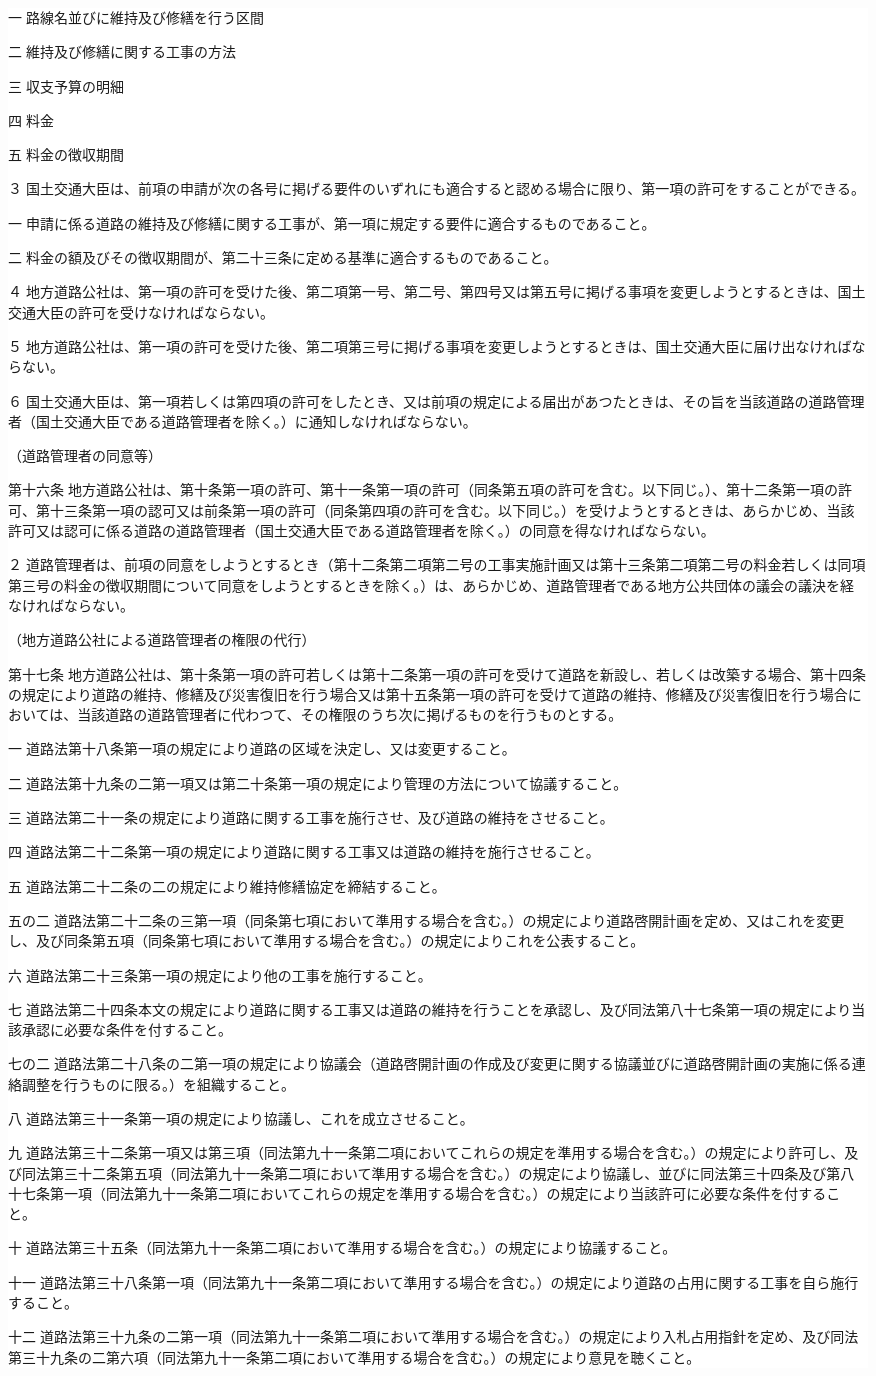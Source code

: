 一 路線名並びに維持及び修繕を行う区間

二 維持及び修繕に関する工事の方法

三 収支予算の明細

四 料金

五 料金の徴収期間

３ 国土交通大臣は、前項の申請が次の各号に掲げる要件のいずれにも適合すると認める場合に限り、第一項の許可をすることができる。

一 申請に係る道路の維持及び修繕に関する工事が、第一項に規定する要件に適合するものであること。

二 料金の額及びその徴収期間が、第二十三条に定める基準に適合するものであること。

４ 地方道路公社は、第一項の許可を受けた後、第二項第一号、第二号、第四号又は第五号に掲げる事項を変更しようとするときは、国土交通大臣の許可を受けなければならない。

５ 地方道路公社は、第一項の許可を受けた後、第二項第三号に掲げる事項を変更しようとするときは、国土交通大臣に届け出なければならない。

６ 国土交通大臣は、第一項若しくは第四項の許可をしたとき、又は前項の規定による届出があつたときは、その旨を当該道路の道路管理者（国土交通大臣である道路管理者を除く。）に通知しなければならない。

（道路管理者の同意等）

第十六条 地方道路公社は、第十条第一項の許可、第十一条第一項の許可（同条第五項の許可を含む。以下同じ。）、第十二条第一項の許可、第十三条第一項の認可又は前条第一項の許可（同条第四項の許可を含む。以下同じ。）を受けようとするときは、あらかじめ、当該許可又は認可に係る道路の道路管理者（国土交通大臣である道路管理者を除く。）の同意を得なければならない。

２ 道路管理者は、前項の同意をしようとするとき（第十二条第二項第二号の工事実施計画又は第十三条第二項第二号の料金若しくは同項第三号の料金の徴収期間について同意をしようとするときを除く。）は、あらかじめ、道路管理者である地方公共団体の議会の議決を経なければならない。

（地方道路公社による道路管理者の権限の代行）

第十七条 地方道路公社は、第十条第一項の許可若しくは第十二条第一項の許可を受けて道路を新設し、若しくは改築する場合、第十四条の規定により道路の維持、修繕及び災害復旧を行う場合又は第十五条第一項の許可を受けて道路の維持、修繕及び災害復旧を行う場合においては、当該道路の道路管理者に代わつて、その権限のうち次に掲げるものを行うものとする。

一 道路法第十八条第一項の規定により道路の区域を決定し、又は変更すること。

二 道路法第十九条の二第一項又は第二十条第一項の規定により管理の方法について協議すること。

三 道路法第二十一条の規定により道路に関する工事を施行させ、及び道路の維持をさせること。

四 道路法第二十二条第一項の規定により道路に関する工事又は道路の維持を施行させること。

五 道路法第二十二条の二の規定により維持修繕協定を締結すること。

五の二 道路法第二十二条の三第一項（同条第七項において準用する場合を含む。）の規定により道路啓開計画を定め、又はこれを変更し、及び同条第五項（同条第七項において準用する場合を含む。）の規定によりこれを公表すること。

六 道路法第二十三条第一項の規定により他の工事を施行すること。

七 道路法第二十四条本文の規定により道路に関する工事又は道路の維持を行うことを承認し、及び同法第八十七条第一項の規定により当該承認に必要な条件を付すること。

七の二 道路法第二十八条の二第一項の規定により協議会（道路啓開計画の作成及び変更に関する協議並びに道路啓開計画の実施に係る連絡調整を行うものに限る。）を組織すること。

八 道路法第三十一条第一項の規定により協議し、これを成立させること。

九 道路法第三十二条第一項又は第三項（同法第九十一条第二項においてこれらの規定を準用する場合を含む。）の規定により許可し、及び同法第三十二条第五項（同法第九十一条第二項において準用する場合を含む。）の規定により協議し、並びに同法第三十四条及び第八十七条第一項（同法第九十一条第二項においてこれらの規定を準用する場合を含む。）の規定により当該許可に必要な条件を付すること。

十 道路法第三十五条（同法第九十一条第二項において準用する場合を含む。）の規定により協議すること。

十一 道路法第三十八条第一項（同法第九十一条第二項において準用する場合を含む。）の規定により道路の占用に関する工事を自ら施行すること。

十二 道路法第三十九条の二第一項（同法第九十一条第二項において準用する場合を含む。）の規定により入札占用指針を定め、及び同法第三十九条の二第六項（同法第九十一条第二項において準用する場合を含む。）の規定により意見を聴くこと。
